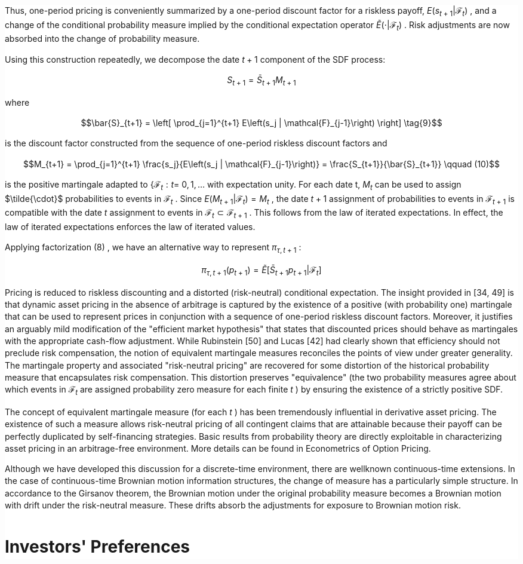 Thus, one-period pricing is conveniently summarized by a one-period discount factor for a riskless payoff,  $E(s_{t+1}|\mathcal{F}_t)$ , and a change of the conditional probability measure implied by the conditional expectation operator  $\tilde{E}(\cdot|\mathcal{F}_t)$ . Risk adjustments are now absorbed into the change of probability measure.

Using this construction repeatedly, we decompose the date  $t + 1$  component of the SDF process:

$$S_{t+1} = \bar{S}_{t+1} M_{t+1} \tag{8}$$

where

$$\bar{S}_{t+1} = \left[ \prod_{j=1}^{t+1} E\left(s_j | \mathcal{F}_{j-1}\right) \right] \tag{9}$$

is the discount factor constructed from the sequence of one-period riskless discount factors and

$$M_{t+1} = \prod_{j=1}^{t+1} \frac{s_j}{E\left(s_j | \mathcal{F}_{j-1}\right)} = \frac{S_{t+1}}{\bar{S}_{t+1}} \qquad (10)$$

is the positive martingale adapted to  $\{\mathcal{F}_t : t =$  $0, 1, \ldots$  with expectation unity. For each date t,  $M_t$ can be used to assign  $\tilde{\cdot}$  probabilities to events in  $\mathcal{F}_t$ . Since  $E(M_{t+1}|\mathcal{F}_t) = M_t$ , the date  $t+1$  assignment of probabilities to events in  $\mathcal{F}_{t+1}$  is compatible with the date *t* assignment to events in  $\mathcal{F}_t \subset \mathcal{F}_{t+1}$ . This follows from the law of iterated expectations. In effect, the law of iterated expectations enforces the law of iterated values.

Applying factorization  $(8)$ , we have an alternative way to represent  $\pi_{\tau,t+1}$ :

$$\pi_{\tau,t+1}(p_{t+1}) = \tilde{E}\left[\bar{S}_{t+1}p_{t+1}|\mathcal{F}_t\right] \tag{11}$$

Pricing is reduced to riskless discounting and a distorted (risk-neutral) conditional expectation. The insight provided in [34, 49] is that dynamic asset pricing in the absence of arbitrage is captured by the existence of a positive (with probability one) martingale that can be used to represent prices in conjunction with a sequence of one-period riskless discount factors. Moreover, it justifies an arguably mild modification of the "efficient market hypothesis" that states that discounted prices should behave as martingales with the appropriate cash-flow adjustment. While Rubinstein [50] and Lucas [42] had clearly shown that efficiency should not preclude risk compensation, the notion of equivalent martingale measures reconciles the points of view under greater generality. The martingale property and associated "risk-neutral pricing" are recovered for some distortion of the historical probability measure that encapsulates risk compensation. This distortion preserves "equivalence" (the two probability measures agree about which events in  $\mathcal{F}_t$  are assigned probability zero measure for each finite  $t$ ) by ensuring the existence of a strictly positive SDF.

The concept of equivalent martingale measure (for each  $t$ ) has been tremendously influential in derivative asset pricing. The existence of such a measure allows risk-neutral pricing of all contingent claims that are attainable because their payoff can be perfectly duplicated by self-financing strategies. Basic results from probability theory are directly exploitable in characterizing asset pricing in an arbitrage-free environment. More details can be found in Econometrics of Option Pricing.

Although we have developed this discussion for a discrete-time environment, there are wellknown continuous-time extensions. In the case of continuous-time Brownian motion information structures, the change of measure has a particularly simple structure. In accordance to the Girsanov theorem, the Brownian motion under the original probability measure becomes a Brownian motion with drift under the risk-neutral measure. These drifts absorb the adjustments for exposure to Brownian motion risk.

# **Investors' Preferences**

